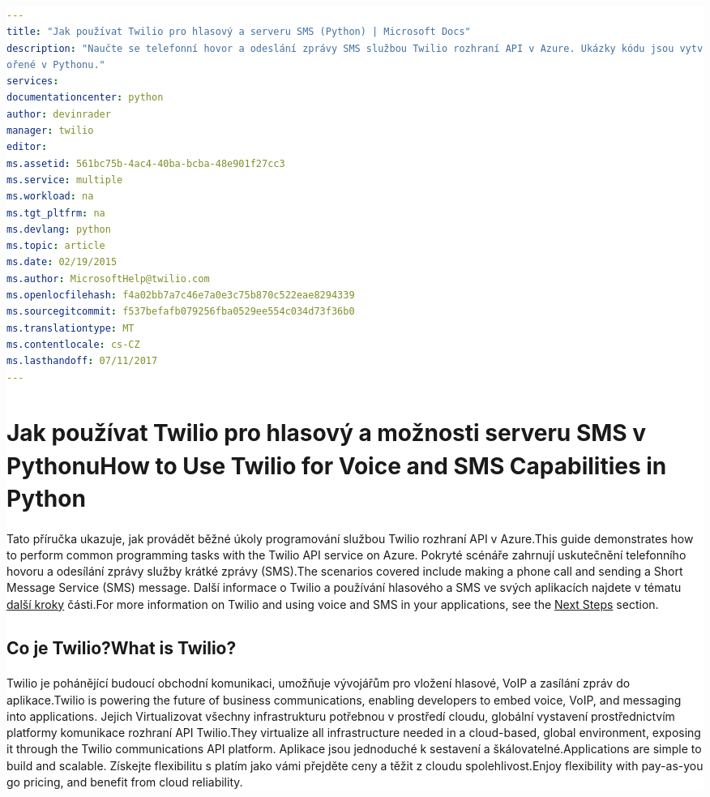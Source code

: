 ```yaml
---
title: "Jak používat Twilio pro hlasový a serveru SMS (Python) | Microsoft Docs"
description: "Naučte se telefonní hovor a odeslání zprávy SMS službou Twilio rozhraní API v Azure. Ukázky kódu jsou vytvořené v Pythonu."
services: 
documentationcenter: python
author: devinrader
manager: twilio
editor: 
ms.assetid: 561bc75b-4ac4-40ba-bcba-48e901f27cc3
ms.service: multiple
ms.workload: na
ms.tgt_pltfrm: na
ms.devlang: python
ms.topic: article
ms.date: 02/19/2015
ms.author: MicrosoftHelp@twilio.com
ms.openlocfilehash: f4a02bb7a7c46e7a0e3c75b870c522eae8294339
ms.sourcegitcommit: f537befafb079256fba0529ee554c034d73f36b0
ms.translationtype: MT
ms.contentlocale: cs-CZ
ms.lasthandoff: 07/11/2017
---
```

# <a name="how-to-use-twilio-for-voice-and-sms-capabilities-in-python"></a><span data-ttu-id="a0d9b-104">Jak používat Twilio pro hlasový a možnosti serveru SMS v Pythonu</span><span class="sxs-lookup"><span data-stu-id="a0d9b-104">How to Use Twilio for Voice and SMS Capabilities in Python</span></span>
<span data-ttu-id="a0d9b-105">Tato příručka ukazuje, jak provádět běžné úkoly programování službou Twilio rozhraní API v Azure.</span><span class="sxs-lookup"><span data-stu-id="a0d9b-105">This guide demonstrates how to perform common programming tasks with the Twilio API service on Azure.</span></span> <span data-ttu-id="a0d9b-106">Pokryté scénáře zahrnují uskutečnění telefonního hovoru a odesílání zprávy služby krátké zprávy (SMS).</span><span class="sxs-lookup"><span data-stu-id="a0d9b-106">The scenarios covered include making a phone call and sending a Short Message Service (SMS) message.</span></span> <span data-ttu-id="a0d9b-107">Další informace o Twilio a používání hlasového a SMS ve svých aplikacích najdete v tématu [další kroky](#NextSteps) části.</span><span class="sxs-lookup"><span data-stu-id="a0d9b-107">For more information on Twilio and using voice and SMS in your applications, see the [Next Steps](#NextSteps) section.</span></span>

## <span data-ttu-id="a0d9b-108"><a id="WhatIs"></a>Co je Twilio?</span><span class="sxs-lookup"><span data-stu-id="a0d9b-108"><a id="WhatIs"></a>What is Twilio?</span></span>
<span data-ttu-id="a0d9b-109">Twilio je pohánějící budoucí obchodní komunikaci, umožňuje vývojářům pro vložení hlasové, VoIP a zasílání zpráv do aplikace.</span><span class="sxs-lookup"><span data-stu-id="a0d9b-109">Twilio is powering the future of business communications, enabling developers to embed voice, VoIP, and messaging into applications.</span></span> <span data-ttu-id="a0d9b-110">Jejich Virtualizovat všechny infrastrukturu potřebnou v prostředí cloudu, globální vystavení prostřednictvím platformy komunikace rozhraní API Twilio.</span><span class="sxs-lookup"><span data-stu-id="a0d9b-110">They virtualize all infrastructure needed in a cloud-based, global environment, exposing it through the Twilio communications API platform.</span></span> <span data-ttu-id="a0d9b-111">Aplikace jsou jednoduché k sestavení a škálovatelné.</span><span class="sxs-lookup"><span data-stu-id="a0d9b-111">Applications are simple to build and scalable.</span></span> <span data-ttu-id="a0d9b-112">Získejte flexibilitu s platím jako vámi přejděte ceny a těžit z cloudu spolehlivost.</span><span class="sxs-lookup"><span data-stu-id="a0d9b-112">Enjoy flexibility with pay-as-you go pricing, and benefit from cloud reliability.</span></span>
